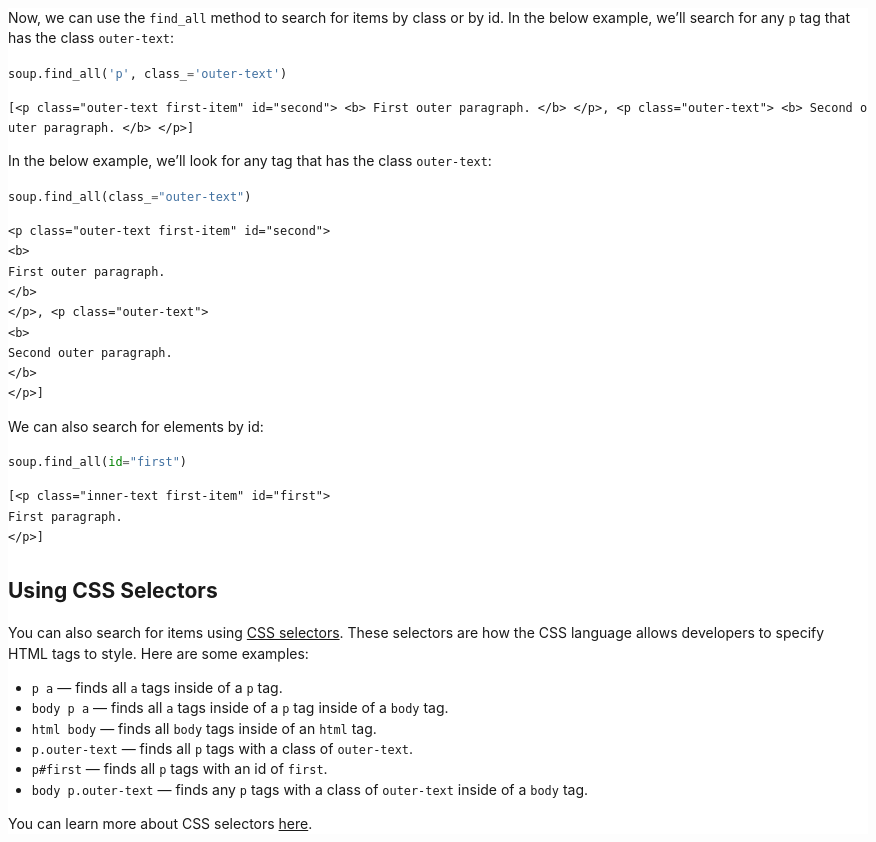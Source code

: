 
Now, we can use the `find_all` method to search for items by class or by id. In the below example, we’ll search for any `p` tag that has the class `outer-text`:

```python
soup.find_all('p', class_='outer-text')
```

```markup
[<p class="outer-text first-item" id="second"> <b> First outer paragraph. </b> </p>, <p class="outer-text"> <b> Second outer paragraph. </b> </p>]
```

In the below example, we’ll look for any tag that has the class `outer-text`:

```python
soup.find_all(class_="outer-text")
```

```markup
<p class="outer-text first-item" id="second">
<b>
First outer paragraph.
</b>
</p>, <p class="outer-text">
<b>
Second outer paragraph.
</b>
</p>]
```

We can also search for elements by id:

```python
soup.find_all(id="first")
```

```markup
[<p class="inner-text first-item" id="first">
First paragraph.
</p>]
```

## Using CSS Selectors

You can also search for items using [CSS selectors](https://developer.mozilla.org/en-US/docs/Web/Guide/CSS/Getting_started/Selectors). These selectors are how the CSS language allows developers to specify HTML tags to style. Here are some examples:

* `p a`  — finds all  `a`  tags inside of a  `p`  tag.
* `body p a`  — finds all  `a`  tags inside of a  `p`  tag inside of a  `body`  tag.
* `html body`  — finds all  `body`  tags inside of an  `html`  tag.
* `p.outer-text`  — finds all  `p`  tags with a class of  `outer-text`.
* `p#first`  — finds all  `p`  tags with an id of  `first`.
* `body p.outer-text`  — finds any  `p`  tags with a class of  `outer-text`  inside of a  `body`  tag.

You can learn more about CSS selectors [here](https://developer.mozilla.org/en-US/docs/Web/Guide/CSS/Getting_started/Selectors).
